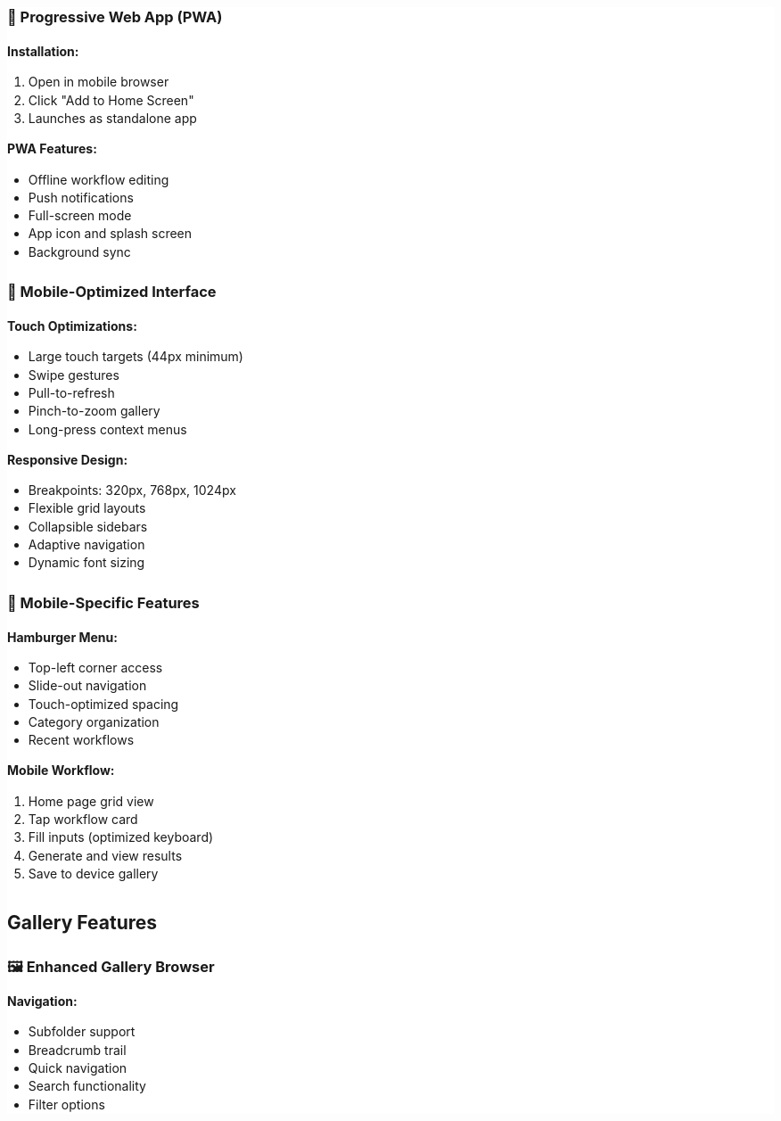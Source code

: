 ### 📱 Progressive Web App (PWA)

**Installation:**
1. Open in mobile browser
2. Click "Add to Home Screen"
3. Launches as standalone app

**PWA Features:**
- Offline workflow editing
- Push notifications
- Full-screen mode
- App icon and splash screen
- Background sync

### 🎯 Mobile-Optimized Interface

**Touch Optimizations:**
- Large touch targets (44px minimum)
- Swipe gestures
- Pull-to-refresh
- Pinch-to-zoom gallery
- Long-press context menus

**Responsive Design:**
- Breakpoints: 320px, 768px, 1024px
- Flexible grid layouts
- Collapsible sidebars
- Adaptive navigation
- Dynamic font sizing

### 📲 Mobile-Specific Features

**Hamburger Menu:**
- Top-left corner access
- Slide-out navigation
- Touch-optimized spacing
- Category organization
- Recent workflows

**Mobile Workflow:**
1. Home page grid view
2. Tap workflow card
3. Fill inputs (optimized keyboard)
4. Generate and view results
5. Save to device gallery

## Gallery Features

### 🖼️ Enhanced Gallery Browser

**Navigation:**
- Subfolder support
- Breadcrumb trail
- Quick navigation
- Search functionality
- Filter options
